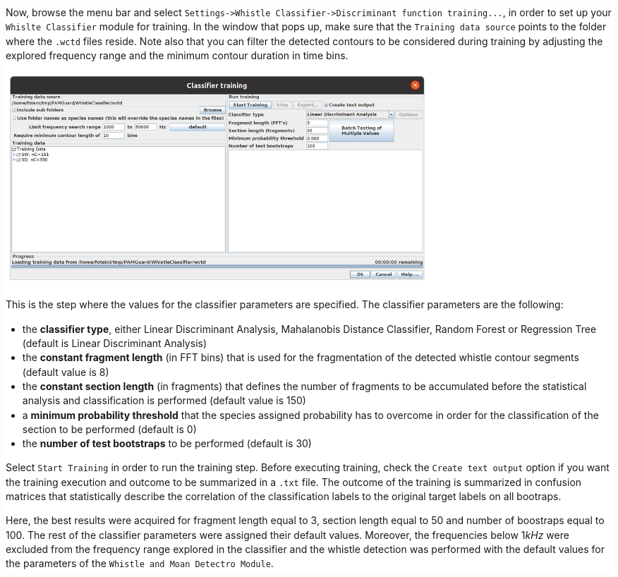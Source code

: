 Now, browse the menu bar and select `Settings->Whistle Classifier->Discriminant function training...`, in order to set up your `Whislte Classifier` module for training. In the window that pops up, make sure that the `Training data source` points to the folder where the `.wctd` files reside. Note also that you can filter the detected contours to be considered during training by adjusting the explored frequency range and the minimum contour duration in time bins.

<p align='left'>
    <img src='WhistleClassifier/discriminantFunctionTraining.png' width='600' height='auto'/>
</p>

This is the step where the values for the classifier parameters are specified. The classifier parameters are the following:

- the **classifier type**, either Linear Discriminant Analysis, Mahalanobis Distance Classifier, Random Forest or Regression Tree (default is Linear Discriminant Analysis)
- the **constant fragment length** (in FFT bins) that is used for the fragmentation of the detected whistle contour segments (default value is $8$)
- the **constant section length** (in fragments) that defines the number of fragments to be accumulated before the statistical analysis and classification is performed (default value is $150$)
- a **minimum probability threshold** that the species assigned probability has to overcome in order for the classification of the section to be performed (default is $0$)
- the **number of test bootstraps** to be performed (default is $30$)

Select `Start Training` in order to run the training step. Before executing training, check the `Create text output` option if you want the training execution and outcome to be summarized in a `.txt` file. The outcome of the training is summarized in confusion matrices that statistically describe the correlation of the classification labels to the original target labels on all bootraps.

Here, the best results were acquired for fragment length equal to $3$, section length equal to $50$ and number of boostraps equal to $100$. The rest of the classifier parameters were assigned their default values. Moreover, the frequencies below $1kHz$ were excluded from the frequency range explored in the classifier and the whistle detection was performed with the default values for the parameters of the `Whistle and Moan Detectro Module`.
